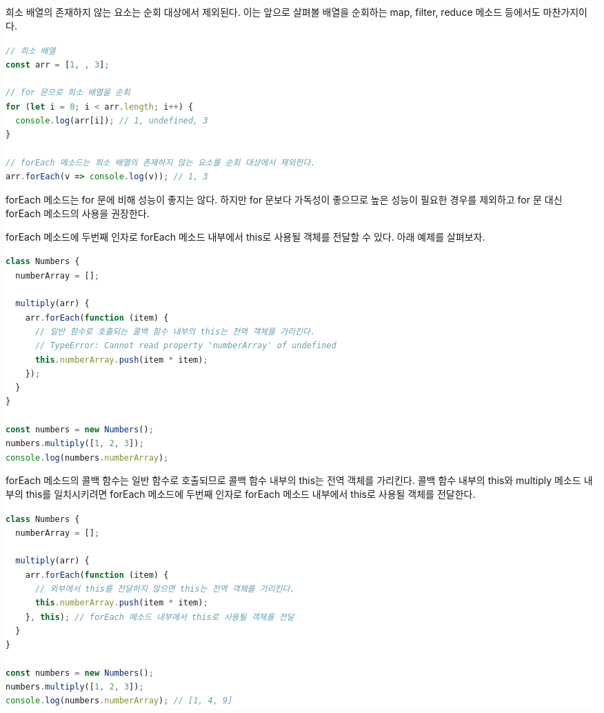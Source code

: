 희소 배열의 존재하지 않는 요소는 순회 대상에서 제외된다. 이는 앞으로 살펴볼 배열을 순회하는 map, filter, reduce 메소드 등에서도 마찬가지이다.

```javascript
// 희소 배열
const arr = [1, , 3];

// for 문으로 희소 배열을 순회
for (let i = 0; i < arr.length; i++) {
  console.log(arr[i]); // 1, undefined, 3
}

// forEach 메소드는 희소 배열의 존재하지 않는 요소를 순회 대상에서 제외한다.
arr.forEach(v => console.log(v)); // 1, 3
```

forEach 메소드는 for 문에 비해 성능이 좋지는 않다. 하지만 for 문보다 가독성이 좋으므로 높은 성능이 필요한 경우를 제외하고 for 문 대신 forEach 메소드의 사용을 권장한다.

forEach 메소드에 두번째 인자로 forEach 메소드 내부에서 this로 사용될 객체를 전달할 수 있다. 아래 예제를 살펴보자.

```javascript
class Numbers {
  numberArray = [];

  multiply(arr) {
    arr.forEach(function (item) {
      // 일반 함수로 호출되는 콜백 함수 내부의 this는 전역 객체를 가리킨다.
      // TypeError: Cannot read property 'numberArray' of undefined
      this.numberArray.push(item * item);
    });
  }
}

const numbers = new Numbers();
numbers.multiply([1, 2, 3]);
console.log(numbers.numberArray);
```

forEach 메소드의 콜백 함수는 일반 함수로 호출되므로 콜백 함수 내부의 this는 전역 객체를 가리킨다. 콜백 함수 내부의 this와 multiply 메소드 내부의 this를 일치시키려면 forEach 메소드에 두번째 인자로 forEach 메소드 내부에서 this로 사용될 객체를 전달한다.

```javascript
class Numbers {
  numberArray = [];

  multiply(arr) {
    arr.forEach(function (item) {
      // 외부에서 this를 전달하지 않으면 this는 전역 객체를 가리킨다.
      this.numberArray.push(item * item);
    }, this); // forEach 메소드 내부에서 this로 사용될 객체를 전달
  }
}

const numbers = new Numbers();
numbers.multiply([1, 2, 3]);
console.log(numbers.numberArray); // [1, 4, 9]
```
